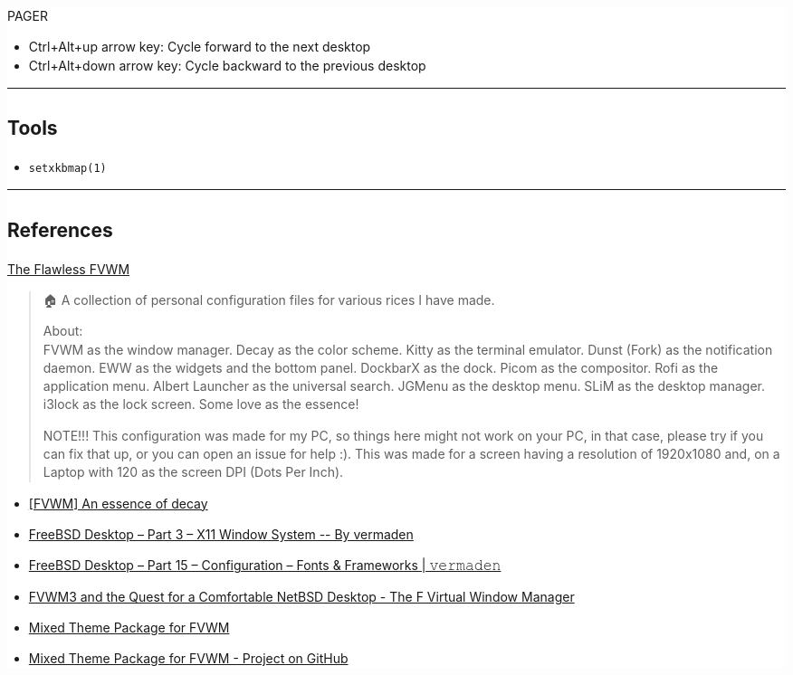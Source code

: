 PAGER
* Ctrl+Alt+up arrow key:  Cycle forward to the next desktop
* Ctrl+Alt+down arrow key:  Cycle backward to the previous desktop

----

## Tools

* ```setxkbmap(1)```

----

## References

[The Flawless FVWM](https://github.com/syndrizzle/hotfiles/tree/fvwm)
>
> 🏠 A collection of personal configuration files for various rices I have made.
> 
> About:  
> FVWM as the window manager.
> Decay as the color scheme.
> Kitty as the terminal emulator.
> Dunst (Fork) as the notification daemon.
> EWW as the widgets and the bottom panel.
> DockbarX as the dock.
> Picom as the compositor.
> Rofi as the application menu.
> Albert Launcher as the universal search.
> JGMenu as the desktop menu.
> SLiM as the desktop manager.
> i3lock as the lock screen.
> Some love as the essence!
>
> NOTE!!!
> This configuration was made for my PC, so things here might not work on your PC, in that case, please try if you can fix that up, or you can open an issue for help :).
> This was made for a screen having a resolution of 1920x1080 and, on a Laptop with 120 as the screen DPI (Dots Per Inch).

* [[FVWM] An essence of decay](https://old.reddit.com/r/unixporn/comments/wlscxa/fvwm_an_essence_of_decay/)

* [FreeBSD Desktop – Part 3 – X11 Window System -- By vermaden](https://vermaden.wordpress.com/2018/05/22/freebsd-desktop-part-3-x11-window-system/)

* [FreeBSD Desktop – Part 15 – Configuration – Fonts & Frameworks | 𝚟𝚎𝚛𝚖𝚊𝚍𝚎𝚗](https://vermaden.wordpress.com/2018/08/18/freebsd-desktop-part-15-configuration-fonts-frameworks/)

* [FVWM3 and the Quest for a Comfortable NetBSD Desktop - The F Virtual Window Manager](https://www.unitedbsd.com/d/442-fvwm3-and-the-quest-for-a-comfortable-netbsd-desktop)

* [Mixed Theme Package for FVWM](https://vakuumverpackt.de/fvwm/)

* [Mixed Theme Package for FVWM - Project on GitHub](https://github.com/vakuum/fvwm-mtp)
